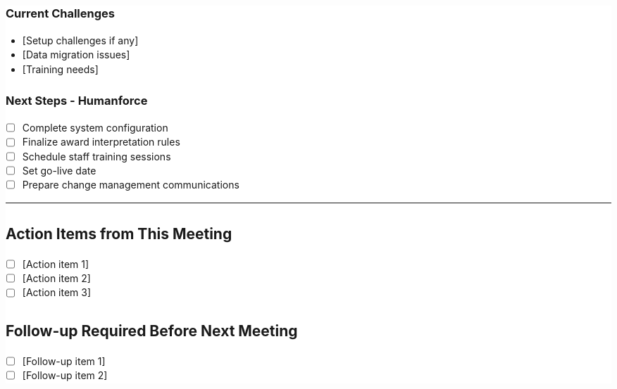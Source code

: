 ### Current Challenges
- [Setup challenges if any]
- [Data migration issues]
- [Training needs]

### Next Steps - Humanforce
- [ ] Complete system configuration
- [ ] Finalize award interpretation rules
- [ ] Schedule staff training sessions
- [ ] Set go-live date
- [ ] Prepare change management communications

---

## Action Items from This Meeting
- [ ] [Action item 1]
- [ ] [Action item 2]
- [ ] [Action item 3]

## Follow-up Required Before Next Meeting
- [ ] [Follow-up item 1]
- [ ] [Follow-up item 2]